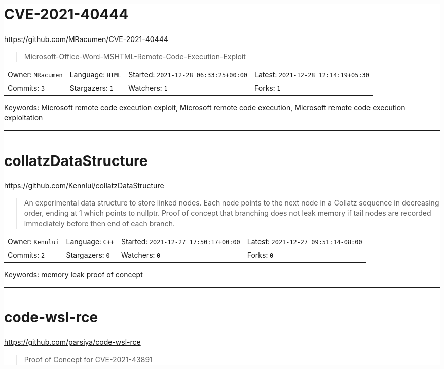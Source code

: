 
# CVE-2021-40444

https://github.com/MRacumen/CVE-2021-40444
<blockquote>
Microsoft-Office-Word-MSHTML-Remote-Code-Execution-Exploit
</blockquote>

<table><tr>
<tr><td>Owner: <code>MRacumen</code></td>
    <td>Language: <code>HTML</code></td>
    <td>Started: <code>2021-12-28 06:33:25+00:00</code></td>
    <td>Latest: <code>2021-12-28 12:14:19+05:30</code></td></tr>
<tr><td>Commits: <code>3</code></td>
    <td>Stargazers: <code>1</code></td>
    <td>Watchers: <code>1</code></td>
    <td>Forks: <code>1</code></td></tr>
</table>
Keywords: Microsoft remote code execution exploit, Microsoft remote code execution, Microsoft remote code execution exploitation

---

# collatzDataStructure

https://github.com/Kennlui/collatzDataStructure
<blockquote>
An experimental data structure to store linked nodes.  Each node points to the next node in a Collatz sequence in decreasing order, ending at 1 which points to nullptr.  Proof of concept that branching does not leak memory if tail nodes are recorded immediately before then end of each branch.
</blockquote>

<table><tr>
<tr><td>Owner: <code>Kennlui</code></td>
    <td>Language: <code>C++</code></td>
    <td>Started: <code>2021-12-27 17:50:17+00:00</code></td>
    <td>Latest: <code>2021-12-27 09:51:14-08:00</code></td></tr>
<tr><td>Commits: <code>2</code></td>
    <td>Stargazers: <code>0</code></td>
    <td>Watchers: <code>0</code></td>
    <td>Forks: <code>0</code></td></tr>
</table>
Keywords: memory leak proof of concept

---

# code-wsl-rce

https://github.com/parsiya/code-wsl-rce
<blockquote>
Proof of Concept for CVE-2021-43891
</blockquote>

